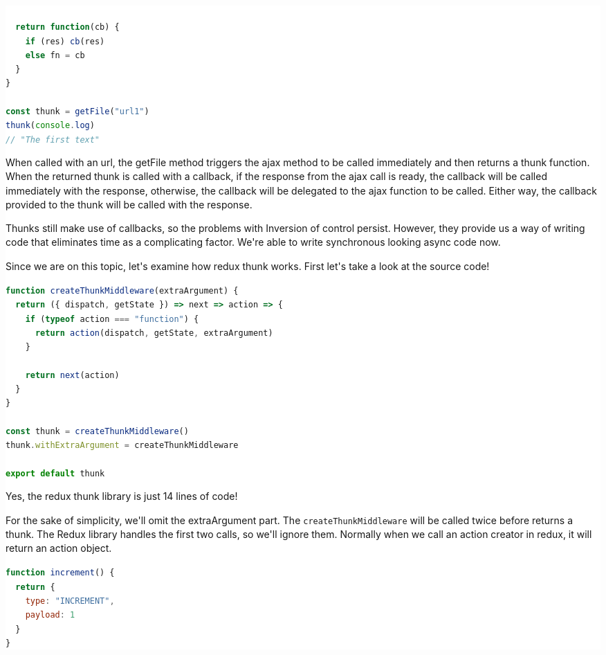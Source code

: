 ```javascript

  return function(cb) {
    if (res) cb(res)
    else fn = cb
  }
}

const thunk = getFile("url1")
thunk(console.log)
// "The first text"
```

When called with an url, the getFile method triggers the ajax method to be called immediately and then returns a thunk function. When the returned thunk is called with a callback, if the response from the ajax call is ready, the callback will be called immediately with the response, otherwise, the callback will be delegated to the ajax function to be called. Either way, the callback provided to the thunk will be called with the response.

Thunks still make use of callbacks, so the problems with Inversion of control persist. However, they provide us a way of writing code that eliminates time as a complicating factor. We're able to write synchronous looking async code now.

Since we are on this topic, let's examine how redux thunk works. First let's take a look at the source code!

```javascript
function createThunkMiddleware(extraArgument) {
  return ({ dispatch, getState }) => next => action => {
    if (typeof action === "function") {
      return action(dispatch, getState, extraArgument)
    }

    return next(action)
  }
}

const thunk = createThunkMiddleware()
thunk.withExtraArgument = createThunkMiddleware

export default thunk
```

Yes, the redux thunk library is just 14 lines of code!

For the sake of simplicity, we'll omit the extraArgument part. The `createThunkMiddleware` will be called twice before returns a thunk. The Redux library handles the first two calls, so we'll ignore them. Normally when we call an action creator in redux, it will return an action object.

```javascript
function increment() {
  return {
    type: "INCREMENT",
    payload: 1
  }
}
```
